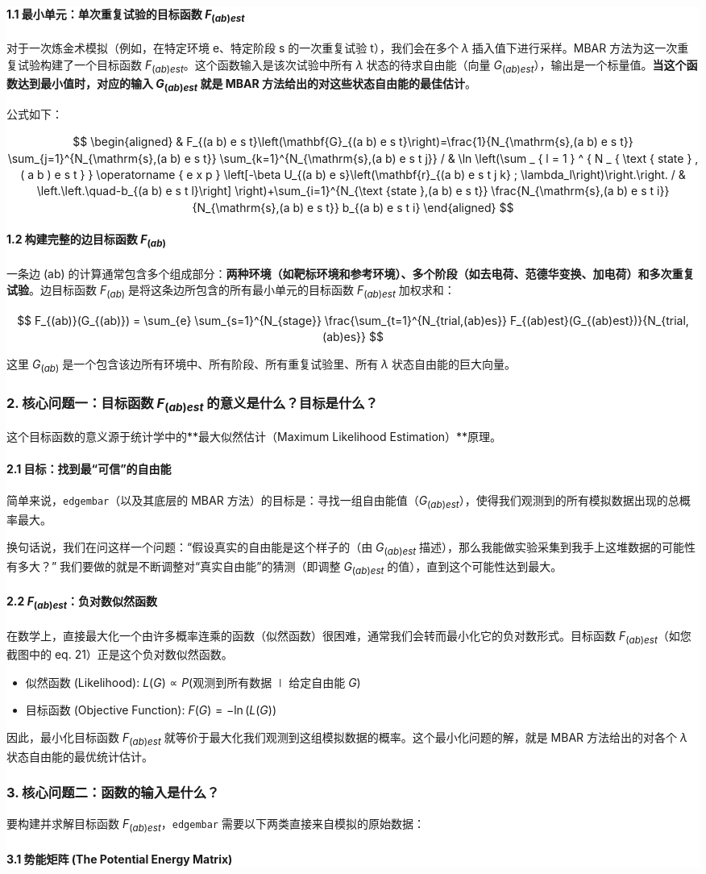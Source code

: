 #### 1.1 最小单元：单次重复试验的目标函数 $F_{(ab)est}$

对于一次炼金术模拟（例如，在特定环境 e、特定阶段 s 的一次重复试验 t），我们会在多个 $\lambda$ 插入值下进行采样。MBAR 方法为这一次重复试验构建了一个目标函数 $F_{(ab)est}$。这个函数输入是该次试验中所有 $\lambda$ 状态的待求自由能（向量 $G_{(ab)est}$），输出是一个标量值。**当这个函数达到最小值时，对应的输入 $G_{(ab)est}$ 就是 MBAR 方法给出的对这些状态自由能的最佳估计**。

公式如下：

$$
\begin{aligned}
& F_{(a b) e s t}\left(\mathbf{G}_{(a b) e s t}\right)=\frac{1}{N_{\mathrm{s},(a b) e s t}} \sum_{j=1}^{N_{\mathrm{s},(a b) e s t}} \sum_{k=1}^{N_{\mathrm{s},(a b) e s t j}} /
& \ln \left(\sum _ { l = 1 } ^ { N _ { \text { state } , ( a b ) e s t } } \operatorname { e x p } \left[-\beta U_{(a b) e s}\left(\mathbf{r}_{(a b) e s t j k} ; \lambda_l\right)\right.\right. /
& \left.\left.\quad-b_{(a b) e s t l}\right] \right)+\sum_{i=1}^{N_{\text {state },(a b) e s t}} \frac{N_{\mathrm{s},(a b) e s t i}}{N_{\mathrm{s},(a b) e s t}} b_{(a b) e s t i}
\end{aligned}
$$

#### 1.2 构建完整的边目标函数 $F_{(ab)}$

一条边 (ab) 的计算通常包含多个组成部分：**两种环境（如靶标环境和参考环境）、多个阶段（如去电荷、范德华变换、加电荷）和多次重复试验**。边目标函数 $F_{(ab)}$ 是将这条边所包含的所有最小单元的目标函数 $F_{(ab)est}$ 加权求和：

$$
F_{(ab)}(G_{(ab)}) = \sum_{e} \sum_{s=1}^{N_{stage}} \frac{\sum_{t=1}^{N_{trial,(ab)es}} F_{(ab)est}(G_{(ab)est})}{N_{trial,(ab)es}}
$$

这里 $G_{(ab)}$ 是一个包含该边所有环境中、所有阶段、所有重复试验里、所有 $\lambda$ 状态自由能的巨大向量。

### 2. 核心问题一：目标函数 $F_{(ab)est}$ 的意义是什么？目标是什么？

这个目标函数的意义源于统计学中的**最大似然估计（Maximum Likelihood Estimation）**原理。

#### 2.1 目标：找到最“可信”的自由能

简单来说，`edgembar`（以及其底层的 MBAR 方法）的目标是：寻找一组自由能值（$G_{(ab)est}$），使得我们观测到的所有模拟数据出现的总概率最大。

换句话说，我们在问这样一个问题：“假设真实的自由能是这个样子的（由 $G_{(ab)est}$ 描述），那么我能做实验采集到我手上这堆数据的可能性有多大？” 我们要做的就是不断调整对“真实自由能”的猜测（即调整 $G_{(ab)est}$ 的值），直到这个可能性达到最大。

#### 2.2 $F_{(ab)est}$：负对数似然函数

在数学上，直接最大化一个由许多概率连乘的函数（似然函数）很困难，通常我们会转而最小化它的负对数形式。目标函数 $F_{(ab)est}$（如您截图中的 eq. 21）正是这个负对数似然函数。

- 似然函数 (Likelihood): $L(G) \propto P(\text{观测到所有数据} \mid \text{给定自由能 } G)$

- 目标函数 (Objective Function): $F(G) = -\ln(L(G))$

因此，最小化目标函数 $F_{(ab)est}$ 就等价于最大化我们观测到这组模拟数据的概率。这个最小化问题的解，就是 MBAR 方法给出的对各个 $\lambda$ 状态自由能的最优统计估计。

### 3. 核心问题二：函数的输入是什么？

要构建并求解目标函数 $F_{(ab)est}$，`edgembar` 需要以下两类直接来自模拟的原始数据：

#### 3.1 势能矩阵 (The Potential Energy Matrix)
